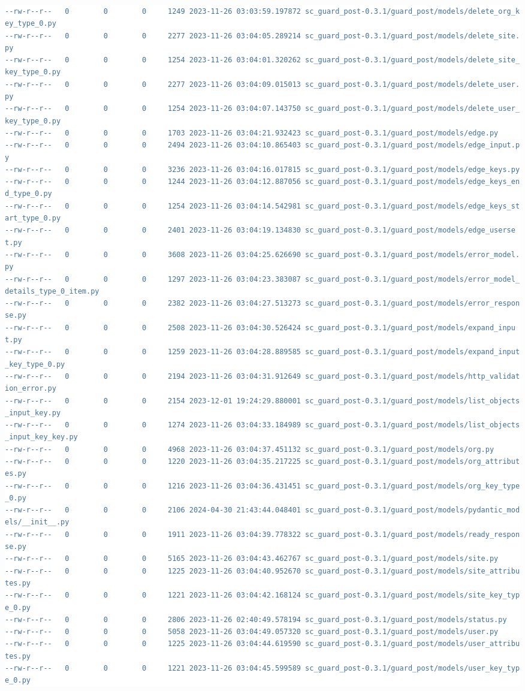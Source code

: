 ```diff
--rw-r--r--   0        0        0     1249 2023-11-26 03:03:59.197872 sc_guard_post-0.3.1/guard_post/models/delete_org_key_type_0.py
--rw-r--r--   0        0        0     2277 2023-11-26 03:04:05.289214 sc_guard_post-0.3.1/guard_post/models/delete_site.py
--rw-r--r--   0        0        0     1254 2023-11-26 03:04:01.320262 sc_guard_post-0.3.1/guard_post/models/delete_site_key_type_0.py
--rw-r--r--   0        0        0     2277 2023-11-26 03:04:09.015013 sc_guard_post-0.3.1/guard_post/models/delete_user.py
--rw-r--r--   0        0        0     1254 2023-11-26 03:04:07.143750 sc_guard_post-0.3.1/guard_post/models/delete_user_key_type_0.py
--rw-r--r--   0        0        0     1703 2023-11-26 03:04:21.932423 sc_guard_post-0.3.1/guard_post/models/edge.py
--rw-r--r--   0        0        0     2494 2023-11-26 03:04:10.865403 sc_guard_post-0.3.1/guard_post/models/edge_input.py
--rw-r--r--   0        0        0     3236 2023-11-26 03:04:16.017815 sc_guard_post-0.3.1/guard_post/models/edge_keys.py
--rw-r--r--   0        0        0     1244 2023-11-26 03:04:12.887056 sc_guard_post-0.3.1/guard_post/models/edge_keys_end_type_0.py
--rw-r--r--   0        0        0     1254 2023-11-26 03:04:14.542981 sc_guard_post-0.3.1/guard_post/models/edge_keys_start_type_0.py
--rw-r--r--   0        0        0     2401 2023-11-26 03:04:19.134830 sc_guard_post-0.3.1/guard_post/models/edge_userset.py
--rw-r--r--   0        0        0     3608 2023-11-26 03:04:25.626690 sc_guard_post-0.3.1/guard_post/models/error_model.py
--rw-r--r--   0        0        0     1297 2023-11-26 03:04:23.383087 sc_guard_post-0.3.1/guard_post/models/error_model_details_type_0_item.py
--rw-r--r--   0        0        0     2382 2023-11-26 03:04:27.513273 sc_guard_post-0.3.1/guard_post/models/error_response.py
--rw-r--r--   0        0        0     2508 2023-11-26 03:04:30.526424 sc_guard_post-0.3.1/guard_post/models/expand_input.py
--rw-r--r--   0        0        0     1259 2023-11-26 03:04:28.889585 sc_guard_post-0.3.1/guard_post/models/expand_input_key_type_0.py
--rw-r--r--   0        0        0     2194 2023-11-26 03:04:31.912649 sc_guard_post-0.3.1/guard_post/models/http_validation_error.py
--rw-r--r--   0        0        0     2154 2023-12-01 19:24:29.880001 sc_guard_post-0.3.1/guard_post/models/list_objects_input_key.py
--rw-r--r--   0        0        0     1274 2023-11-26 03:04:33.184989 sc_guard_post-0.3.1/guard_post/models/list_objects_input_key_key.py
--rw-r--r--   0        0        0     4968 2023-11-26 03:04:37.451132 sc_guard_post-0.3.1/guard_post/models/org.py
--rw-r--r--   0        0        0     1220 2023-11-26 03:04:35.217225 sc_guard_post-0.3.1/guard_post/models/org_attributes.py
--rw-r--r--   0        0        0     1216 2023-11-26 03:04:36.431451 sc_guard_post-0.3.1/guard_post/models/org_key_type_0.py
--rw-r--r--   0        0        0     2106 2024-04-30 21:43:44.048401 sc_guard_post-0.3.1/guard_post/models/pydantic_models/__init__.py
--rw-r--r--   0        0        0     1911 2023-11-26 03:04:39.778322 sc_guard_post-0.3.1/guard_post/models/ready_response.py
--rw-r--r--   0        0        0     5165 2023-11-26 03:04:43.462767 sc_guard_post-0.3.1/guard_post/models/site.py
--rw-r--r--   0        0        0     1225 2023-11-26 03:04:40.952670 sc_guard_post-0.3.1/guard_post/models/site_attributes.py
--rw-r--r--   0        0        0     1221 2023-11-26 03:04:42.168124 sc_guard_post-0.3.1/guard_post/models/site_key_type_0.py
--rw-r--r--   0        0        0     2806 2023-11-26 02:40:49.578194 sc_guard_post-0.3.1/guard_post/models/status.py
--rw-r--r--   0        0        0     5058 2023-11-26 03:04:49.057320 sc_guard_post-0.3.1/guard_post/models/user.py
--rw-r--r--   0        0        0     1225 2023-11-26 03:04:44.619590 sc_guard_post-0.3.1/guard_post/models/user_attributes.py
--rw-r--r--   0        0        0     1221 2023-11-26 03:04:45.599589 sc_guard_post-0.3.1/guard_post/models/user_key_type_0.py
```